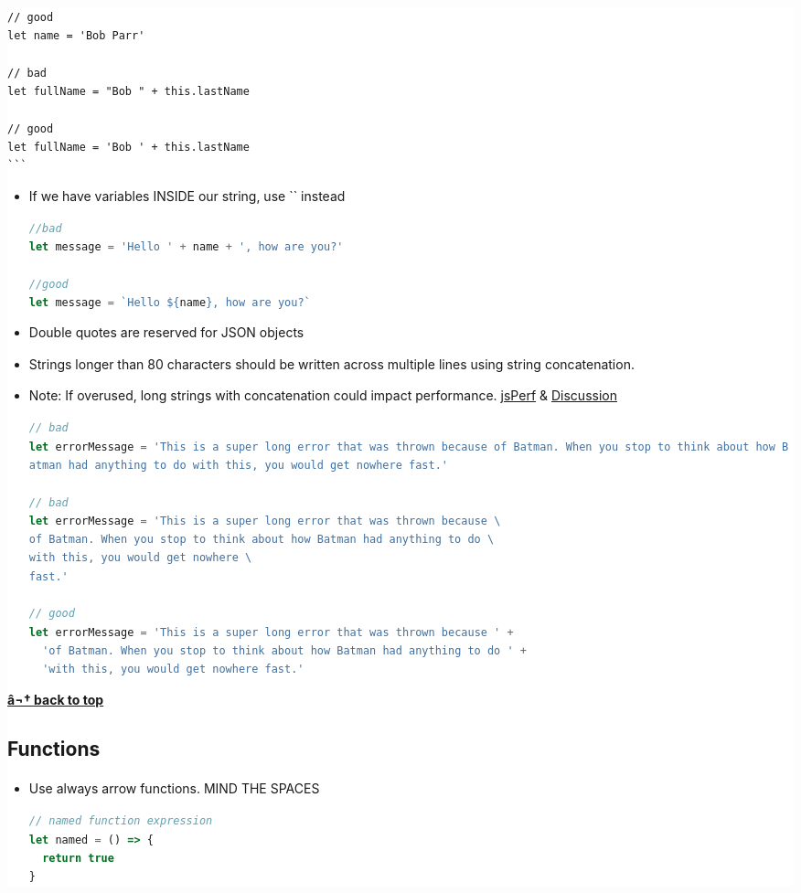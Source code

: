     // good
    let name = 'Bob Parr'

    // bad
    let fullName = "Bob " + this.lastName

    // good
    let fullName = 'Bob ' + this.lastName
    ```

  - If we have variables INSIDE our string, use `` instead

    ```javascript
    //bad 
    let message = 'Hello ' + name + ', how are you?'

    //good
    let message = `Hello ${name}, how are you?`
    ```

  - Double quotes are reserved for JSON objects

  - Strings longer than 80 characters should be written across multiple lines using string concatenation.
  - Note: If overused, long strings with concatenation could impact performance. [jsPerf](http://jsperf.com/ya-string-concat) & [Discussion](https://github.com/airbnb/javascript/issues/40)

    ```javascript
    // bad
    let errorMessage = 'This is a super long error that was thrown because of Batman. When you stop to think about how Batman had anything to do with this, you would get nowhere fast.'

    // bad
    let errorMessage = 'This is a super long error that was thrown because \
    of Batman. When you stop to think about how Batman had anything to do \
    with this, you would get nowhere \
    fast.'

    // good
    let errorMessage = 'This is a super long error that was thrown because ' +
      'of Batman. When you stop to think about how Batman had anything to do ' +
      'with this, you would get nowhere fast.'
    ```

**[â¬† back to top](#table-of-contents)**


## Functions

  - Use always arrow functions. MIND THE SPACES

    ```javascript
    // named function expression
    let named = () => {
      return true
    }
    ```
